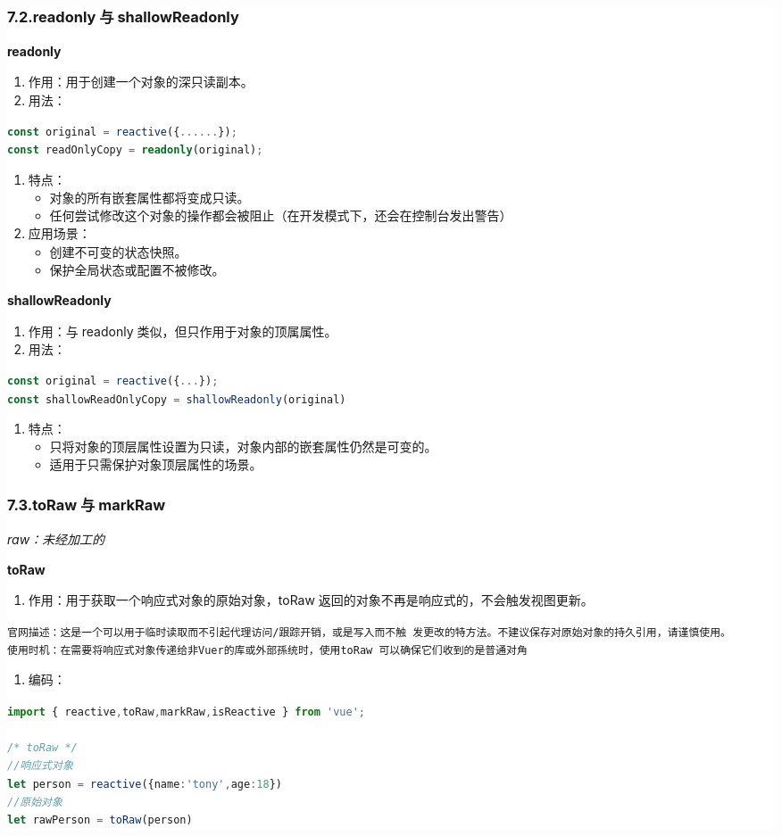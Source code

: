 ### 7.2.readonly 与 shallowReadonly

**readonly**

1. 作用：用于创建一个对象的深只读副本。
2. 用法：

```typescript
const original = reactive({......});
const readOnlyCopy = readonly(original);
```

1. 特点：  
   * 对象的所有嵌套属性都将变成只读。  
   * 任何尝试修改这个对象的操作都会被阻止（在开发模式下，还会在控制台发出警告）
2. 应用场景：  
   * 创建不可变的状态快照。  
   * 保护全局状态或配置不被修改。

**shallowReadonly**

1. 作用：与 readonly 类似，但只作用于对象的顶属属性。
2. 用法：

```typescript
const original = reactive({...});
const shallowReadOnlyCopy = shallowReadonly(original)
```

1. 特点：  
   * 只将对象的顶层属性设置为只读，对象内部的嵌套属性仍然是可变的。  
   * 适用于只需保护对象顶层属性的场景。

### 7.3.toRaw 与 markRaw

_raw：未经加工的_

**toRaw**

1. 作用：用于获取一个响应式对象的原始对象，toRaw 返回的对象不再是响应式的，不会触发视图更新。

```
官网描述：这是一个可以用于临时读取而不引起代理访问/跟踪开销，或是写入而不触 发更改的特方法。不建议保存对原始对象的持久引用，请谨慎使用。
使用时机：在需要将响应式对象传递给非Vuer的库或外部孫统时，使用toRaw 可以确保它们收到的是普通对角
```

1. 编码：

```typescript
import { reactive,toRaw,markRaw,isReactive } from 'vue';

/* toRaw */
//响应式对象
let person = reactive({name:'tony',age:18})
//原始对象
let rawPerson = toRaw(person)
```
